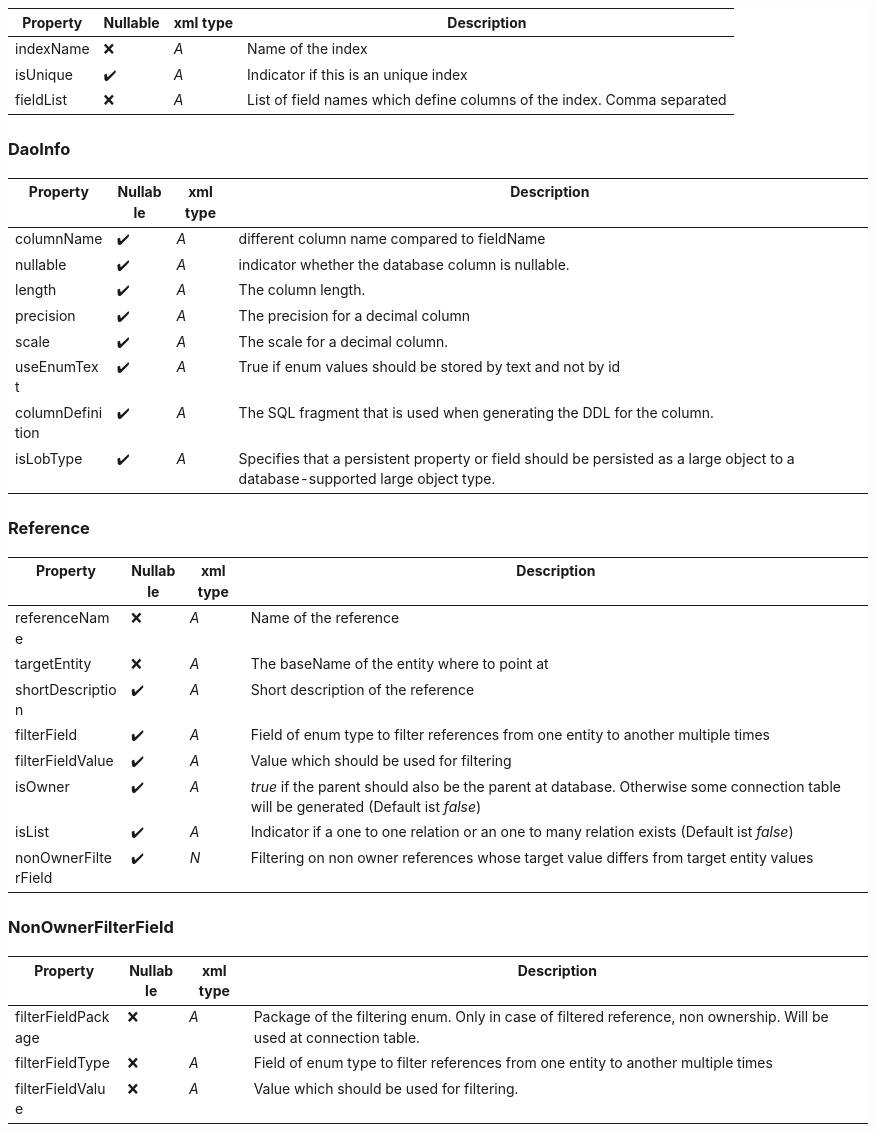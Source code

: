 | Property  | Nullable           | xml type | Description                                                            |
|-----------|--------------------|----------|------------------------------------------------------------------------|
| indexName | :x:                | *A*      | Name of the index                                                      |
| isUnique  | :heavy_check_mark: | *A*      | Indicator if this is an unique index                                   |
| fieldList | :x:                | *A*      | List of field names which define columns of the index. Comma separated |

### DaoInfo

| Property         | Nullable           | xml type | Description                                                                                                                    |
|------------------|--------------------|----------|--------------------------------------------------------------------------------------------------------------------------------|
| columnName       | :heavy_check_mark: | *A*      | different column name compared to fieldName                                                                                    |
| nullable         | :heavy_check_mark: | *A*      | indicator whether the database column is nullable.                                                                             |
| length           | :heavy_check_mark: | *A*      | The column length.                                                                                                             |
| precision        | :heavy_check_mark: | *A*      | The precision for a decimal column                                                                                             |
| scale            | :heavy_check_mark: | *A*      | The scale for a decimal column.                                                                                                |
| useEnumText      | :heavy_check_mark: | *A*      | True if enum values should be stored by text and not by id                                                                     |
| columnDefinition | :heavy_check_mark: | *A*      | The SQL fragment that is used when generating the DDL for the column.                                                          |
| isLobType        | :heavy_check_mark: | *A*      | Specifies that a persistent property or field should be persisted as a large object to a database-supported large object type. |

### Reference

| Property            | Nullable           | xml type | Description                                                                                                                         |
|---------------------|--------------------|----------|-------------------------------------------------------------------------------------------------------------------------------------|
| referenceName       | :x:                | *A*      | Name of the reference                                                                                                               |
| targetEntity        | :x:                | *A*      | The baseName of the entity where to point at                                                                                        |
| shortDescription    | :heavy_check_mark: | *A*      | Short description of the reference                                                                                                  |
| filterField         | :heavy_check_mark: | *A*      | Field of enum type to filter references from one entity to another multiple times                                                   |
| filterFieldValue    | :heavy_check_mark: | *A*      | Value which should be used for filtering                                                                                            |
| isOwner             | :heavy_check_mark: | *A*      | *true* if the parent should also be the parent at database. Otherwise some connection table will be generated (Default ist *false*) |
| isList              | :heavy_check_mark: | *A*      | Indicator if a one to one relation or an one to many relation exists (Default ist *false*)                                          |
| nonOwnerFilterField | :heavy_check_mark: | *N*      | Filtering on non owner references whose target value differs from target entity values                                              |

### NonOwnerFilterField

| Property           | Nullable | xml type | Description                                                                                                         |
|--------------------|----------|----------|---------------------------------------------------------------------------------------------------------------------|
| filterFieldPackage | :x:      | *A*      | Package of the filtering enum. Only in case of filtered reference, non ownership. Will be used at connection table. |
| filterFieldType    | :x:      | *A*      | Field of enum type to filter references from one entity to another multiple times                                   |
| filterFieldValue   | :x:      | *A*      | Value which should be used for filtering.                                                                           |
